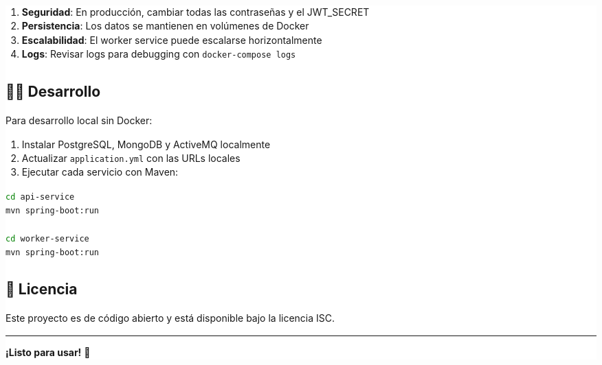 1. **Seguridad**: En producción, cambiar todas las contraseñas y el JWT_SECRET
2. **Persistencia**: Los datos se mantienen en volúmenes de Docker
3. **Escalabilidad**: El worker service puede escalarse horizontalmente
4. **Logs**: Revisar logs para debugging con `docker-compose logs`

## 👨‍💻 Desarrollo

Para desarrollo local sin Docker:

1. Instalar PostgreSQL, MongoDB y ActiveMQ localmente
2. Actualizar `application.yml` con las URLs locales
3. Ejecutar cada servicio con Maven:
```bash
cd api-service
mvn spring-boot:run

cd worker-service
mvn spring-boot:run
```

## 📄 Licencia

Este proyecto es de código abierto y está disponible bajo la licencia ISC.

---

**¡Listo para usar!** 🎉
